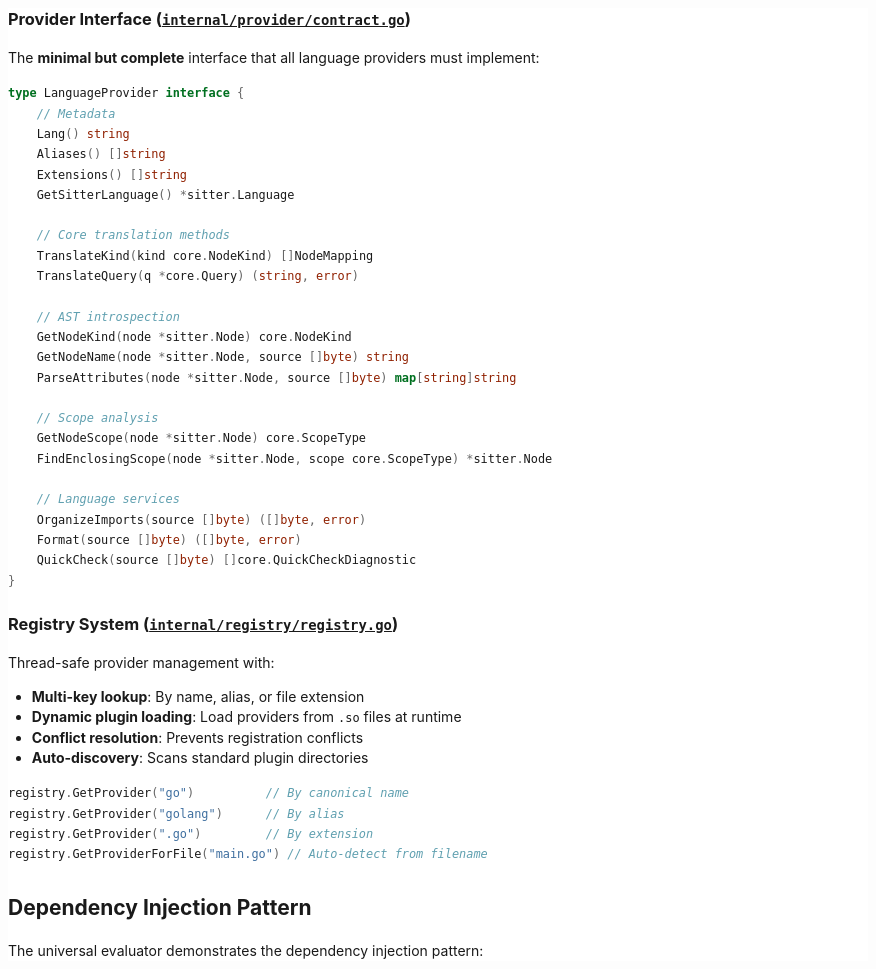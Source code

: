### Provider Interface ([`internal/provider/contract.go`](../../internal/provider/contract.go))

The **minimal but complete** interface that all language providers must implement:

```go
type LanguageProvider interface {
    // Metadata
    Lang() string
    Aliases() []string  
    Extensions() []string
    GetSitterLanguage() *sitter.Language
    
    // Core translation methods
    TranslateKind(kind core.NodeKind) []NodeMapping
    TranslateQuery(q *core.Query) (string, error)
    
    // AST introspection
    GetNodeKind(node *sitter.Node) core.NodeKind
    GetNodeName(node *sitter.Node, source []byte) string
    ParseAttributes(node *sitter.Node, source []byte) map[string]string
    
    // Scope analysis
    GetNodeScope(node *sitter.Node) core.ScopeType
    FindEnclosingScope(node *sitter.Node, scope core.ScopeType) *sitter.Node
    
    // Language services
    OrganizeImports(source []byte) ([]byte, error)
    Format(source []byte) ([]byte, error)
    QuickCheck(source []byte) []core.QuickCheckDiagnostic
}
```

### Registry System ([`internal/registry/registry.go`](../../internal/registry/registry.go))

Thread-safe provider management with:

- **Multi-key lookup**: By name, alias, or file extension
- **Dynamic plugin loading**: Load providers from `.so` files at runtime
- **Conflict resolution**: Prevents registration conflicts
- **Auto-discovery**: Scans standard plugin directories

```go
registry.GetProvider("go")          // By canonical name
registry.GetProvider("golang")      // By alias
registry.GetProvider(".go")         // By extension
registry.GetProviderForFile("main.go") // Auto-detect from filename
```

## Dependency Injection Pattern

The universal evaluator demonstrates the dependency injection pattern:
